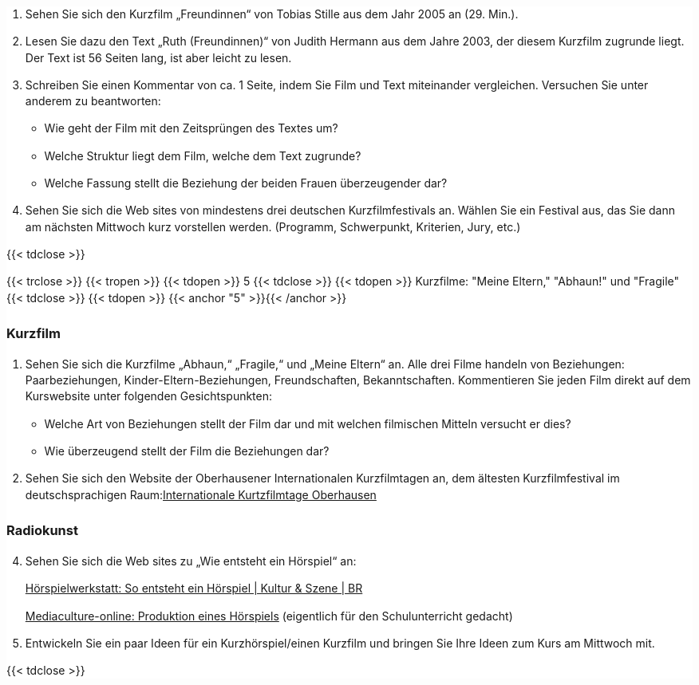 1.  Sehen Sie sich den Kurzfilm „Freundinnen“ von Tobias Stille aus dem Jahr 2005 an (29. Min.).
2.  Lesen Sie dazu den Text „Ruth (Freundinnen)“ von Judith Hermann aus dem Jahre 2003, der diesem Kurzfilm zugrunde liegt. Der Text ist 56 Seiten lang, ist aber leicht zu lesen.
3.  Schreiben Sie einen Kommentar von ca. 1 Seite, indem Sie Film und Text miteinander vergleichen. Versuchen Sie unter anderem zu beantworten:
    *   Wie geht der Film mit den Zeitsprüngen des Textes um?
        
    *   Welche Struktur liegt dem Film, welche dem Text zugrunde?
        
    *   Welche Fassung stellt die Beziehung der beiden Frauen überzeugender dar?
        
4.  Sehen Sie sich die Web sites von mindestens drei deutschen Kurzfilmfestivals an. Wählen Sie ein Festival aus, das Sie dann am nächsten Mittwoch kurz vorstellen werden. (Programm, Schwerpunkt, Kriterien, Jury, etc.)


{{< tdclose >}}

{{< trclose >}}
{{< tropen >}}
{{< tdopen >}}
5
{{< tdclose >}}
{{< tdopen >}}
Kurzfilme: "Meine Eltern," "Abhaun!" und "Fragile"
{{< tdclose >}}
{{< tdopen >}}
{{< anchor "5" >}}{{< /anchor >}}

### Kurzfilm

1.  Sehen Sie sich die Kurzfilme „Abhaun,“ „Fragile,“ und „Meine Eltern“ an. Alle drei Filme handeln von Beziehungen: Paarbeziehungen, Kinder-Eltern-Beziehungen, Freundschaften, Bekanntschaften. Kommentieren Sie jeden Film direkt auf dem Kurswebsite unter folgenden Gesichtspunkten:
    *   Welche Art von Beziehungen stellt der Film dar und mit welchen filmischen Mitteln versucht er dies?
        
    *   Wie überzeugend stellt der Film die Beziehungen dar?
        
2.  Sehen Sie sich den Website der Oberhausener Internationalen Kurzfilmtagen an, dem ältesten Kurzfilmfestival im deutschsprachigen Raum:[Internationale Kurtzfilmtage Oberhausen](http://www.kurzfilmtage.de/)

### Radiokunst

4.  Sehen Sie sich die Web sites zu „Wie entsteht ein Hörspiel“ an:
    
    [Hörspielwerkstatt: So entsteht ein Hörspiel | Kultur & Szene | BR](http://www.br-online.de/)
    
    [Mediaculture-online: Produktion eines Hörspiels](http://www.mediaculture-online.de/Produktion_eines_Hoerspiels.315.0.html) (eigentlich für den Schulunterricht gedacht)
    
5.  Entwickeln Sie ein paar Ideen für ein Kurzhörspiel/einen Kurzfilm und bringen Sie Ihre Ideen zum Kurs am Mittwoch mit.


{{< tdclose >}}
